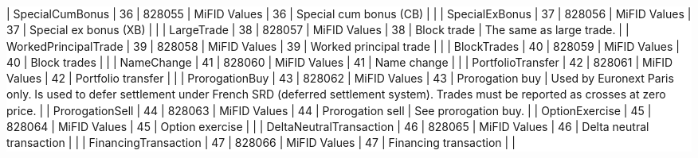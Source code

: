 | SpecialCumBonus                  | 36    | 828055 | MiFID Values | 36   | Special cum bonus (CB)                                |                                                                                                                                |
| SpecialExBonus                   | 37    | 828056 | MiFID Values | 37   | Special ex bonus (XB)                                 |                                                                                                                                |
| LargeTrade                       | 38    | 828057 | MiFID Values | 38   | Block trade                                           | The same as large trade.                                                                                                                               |
| WorkedPrincipalTrade             | 39    | 828058 | MiFID Values | 39   | Worked principal trade                                |                                                                                                                                |
| BlockTrades                      | 40    | 828059 | MiFID Values | 40   | Block trades                                          |                                                                                                                                |
| NameChange                       | 41    | 828060 | MiFID Values | 41   | Name change                                           |                                                                                                                                |
| PortfolioTransfer                | 42    | 828061 | MiFID Values | 42   | Portfolio transfer                                    |                                                                                                                                |
| ProrogationBuy                   | 43    | 828062 | MiFID Values | 43   | Prorogation buy                                       | Used by Euronext Paris only. Is used to defer settlement under French SRD (deferred settlement system). Trades must be reported as crosses at zero price.                                                                                                                               |
| ProrogationSell                  | 44    | 828063 | MiFID Values | 44   | Prorogation sell                                      | See prorogation buy.                                                                                                                               |
| OptionExercise                   | 45    | 828064 | MiFID Values | 45   | Option exercise                                       |                                                                                                                                |
| DeltaNeutralTransaction          | 46    | 828065 | MiFID Values | 46   | Delta neutral transaction                             |                                                                                                                                |
| FinancingTransaction             | 47    | 828066 | MiFID Values | 47   | Financing transaction                                 |                                                                                                                                |

